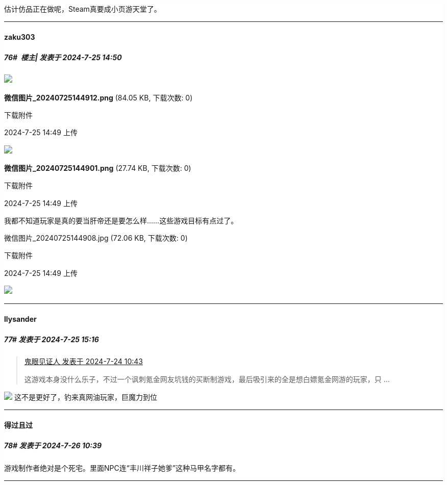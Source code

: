 估计仿品正在做呢，Steam真要成小页游天堂了。


*****

####  zaku303  
##### 76#         楼主| 发表于 2024-7-25 14:50

<img src="https://img.saraba1st.com/forum/202407/25/144928x559kl9ql56i5436.png" referrerpolicy="no-referrer">

<strong>微信图片_20240725144912.png</strong> (84.05 KB, 下载次数: 0)

下载附件

2024-7-25 14:49 上传

<img src="https://img.saraba1st.com/forum/202407/25/144928buhwluoi8sivwhmo.png" referrerpolicy="no-referrer">

<strong>微信图片_20240725144901.png</strong> (27.74 KB, 下载次数: 0)

下载附件

2024-7-25 14:49 上传

我都不知道玩家是真的要当肝帝还是要怎么样……这些游戏目标有点过了。

微信图片_20240725144908.jpg
(72.06 KB, 下载次数: 0)

下载附件

2024-7-25 14:49 上传

<img src="https://img.saraba1st.com/forum/202407/25/144928mx9mjpgompuxzyyo.jpg" referrerpolicy="no-referrer">


*****

####  llysander  
##### 77#       发表于 2024-7-25 15:16

<blockquote><a href="httphttps://bbs.saraba1st.com/2b/forum.php?mod=redirect&amp;goto=findpost&amp;pid=65681089&amp;ptid=2192036" target="_blank">鬼眼见证人 发表于 2024-7-24 10:43</a>

这游戏本身没什么乐子，不过一个讽刺氪金网友坑钱的买断制游戏，最后吸引来的全是想白嫖氪金网游的玩家，只 ...</blockquote>
<img src="https://static.saraba1st.com/image/smiley/face2017/049.png" referrerpolicy="no-referrer"> 这不是更好了，钓来真网油玩家，巨魔力到位


*****

####  得过且过  
##### 78#       发表于 2024-7-26 10:39

游戏制作者绝对是个死宅。里面NPC连“丰川祥子她爹”这种马甲名字都有。


*****
